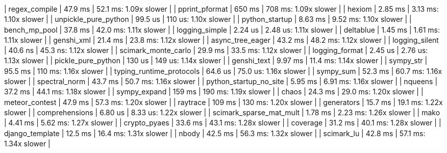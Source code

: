 | regex_compile                    | 47.9 ms                                                        | 52.1 ms: 1.09x slower                                                   |
| pprint_pformat                   | 650 ms                                                         | 708 ms: 1.09x slower                                                    |
| hexiom                           | 2.85 ms                                                        | 3.13 ms: 1.10x slower                                                   |
| unpickle_pure_python             | 99.5 us                                                        | 110 us: 1.10x slower                                                    |
| python_startup                   | 8.63 ms                                                        | 9.52 ms: 1.10x slower                                                   |
| bench_mp_pool                    | 37.8 ms                                                        | 42.0 ms: 1.11x slower                                                   |
| logging_simple                   | 2.24 us                                                        | 2.48 us: 1.11x slower                                                   |
| deltablue                        | 1.45 ms                                                        | 1.61 ms: 1.11x slower                                                   |
| genshi_xml                       | 21.4 ms                                                        | 23.8 ms: 1.12x slower                                                   |
| async_tree_eager                 | 43.2 ms                                                        | 48.2 ms: 1.12x slower                                                   |
| logging_silent                   | 40.6 ns                                                        | 45.3 ns: 1.12x slower                                                   |
| scimark_monte_carlo              | 29.9 ms                                                        | 33.5 ms: 1.12x slower                                                   |
| logging_format                   | 2.45 us                                                        | 2.76 us: 1.13x slower                                                   |
| pickle_pure_python               | 130 us                                                         | 149 us: 1.14x slower                                                    |
| genshi_text                      | 9.97 ms                                                        | 11.4 ms: 1.14x slower                                                   |
| sympy_str                        | 95.5 ms                                                        | 110 ms: 1.16x slower                                                    |
| typing_runtime_protocols         | 64.6 us                                                        | 75.0 us: 1.16x slower                                                   |
| sympy_sum                        | 52.3 ms                                                        | 60.7 ms: 1.16x slower                                                   |
| spectral_norm                    | 43.7 ms                                                        | 50.7 ms: 1.16x slower                                                   |
| python_startup_no_site           | 5.95 ms                                                        | 6.91 ms: 1.16x slower                                                   |
| nqueens                          | 37.2 ms                                                        | 44.1 ms: 1.18x slower                                                   |
| sympy_expand                     | 159 ms                                                         | 190 ms: 1.19x slower                                                    |
| chaos                            | 24.3 ms                                                        | 29.0 ms: 1.20x slower                                                   |
| meteor_contest                   | 47.9 ms                                                        | 57.3 ms: 1.20x slower                                                   |
| raytrace                         | 109 ms                                                         | 130 ms: 1.20x slower                                                    |
| generators                       | 15.7 ms                                                        | 19.1 ms: 1.22x slower                                                   |
| comprehensions                   | 6.80 us                                                        | 8.33 us: 1.22x slower                                                   |
| scimark_sparse_mat_mult          | 1.78 ms                                                        | 2.23 ms: 1.26x slower                                                   |
| mako                             | 4.41 ms                                                        | 5.62 ms: 1.27x slower                                                   |
| crypto_pyaes                     | 33.6 ms                                                        | 43.1 ms: 1.28x slower                                                   |
| coverage                         | 31.2 ms                                                        | 40.1 ms: 1.28x slower                                                   |
| django_template                  | 12.5 ms                                                        | 16.4 ms: 1.31x slower                                                   |
| nbody                            | 42.5 ms                                                        | 56.3 ms: 1.32x slower                                                   |
| scimark_lu                       | 42.8 ms                                                        | 57.1 ms: 1.34x slower                                                   |